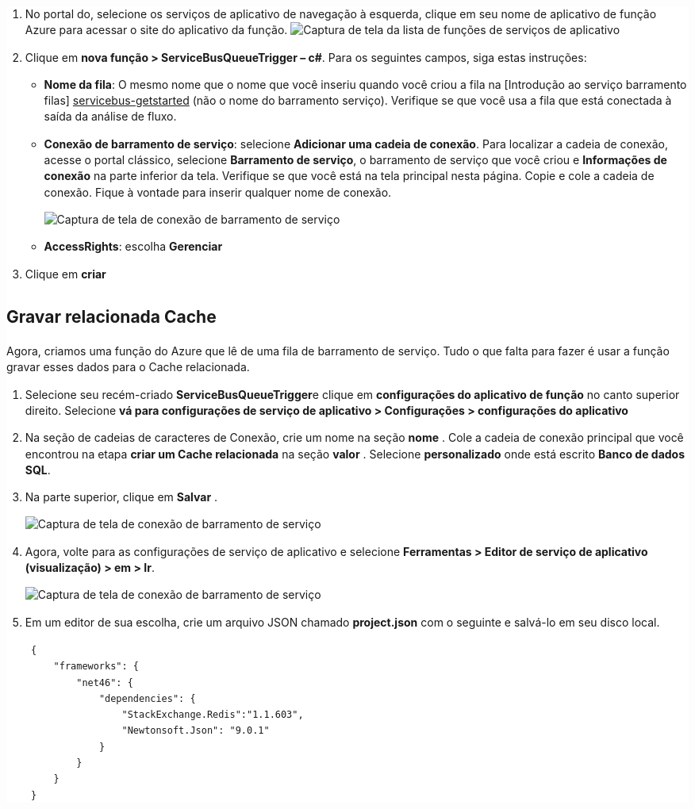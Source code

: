 1. No portal do, selecione os serviços de aplicativo de navegação à esquerda, clique em seu nome de aplicativo de função Azure para acessar o site do aplicativo da função.
    ![Captura de tela da lista de funções de serviços de aplicativo](./media/stream-analytics-functions-redis/app-services-function-list.png)

2. Clique em **nova função > ServiceBusQueueTrigger – c#**. Para os seguintes campos, siga estas instruções:
    - **Nome da fila**: O mesmo nome que o nome que você inseriu quando você criou a fila na [Introdução ao serviço barramento filas] [ servicebus-getstarted] (não o nome do barramento serviço). Verifique se que você usa a fila que está conectada à saída da análise de fluxo.
    - **Conexão de barramento de serviço**: selecione **Adicionar uma cadeia de conexão**. Para localizar a cadeia de conexão, acesse o portal clássico, selecione **Barramento de serviço**, o barramento de serviço que você criou e **Informações de conexão** na parte inferior da tela. Verifique se que você está na tela principal nesta página. Copie e cole a cadeia de conexão. Fique à vontade para inserir qualquer nome de conexão.
    
        ![Captura de tela de conexão de barramento de serviço](./media/stream-analytics-functions-redis/servicebus-connection.png)
    - **AccessRights**: escolha **Gerenciar**


3. Clique em **criar**

## <a name="writing-to-redis-cache"></a>Gravar relacionada Cache
Agora, criamos uma função do Azure que lê de uma fila de barramento de serviço. Tudo o que falta para fazer é usar a função gravar esses dados para o Cache relacionada. 

1. Selecione seu recém-criado **ServiceBusQueueTrigger**e clique em **configurações do aplicativo de função** no canto superior direito. Selecione **vá para configurações de serviço de aplicativo > Configurações > configurações do aplicativo**

2. Na seção de cadeias de caracteres de Conexão, crie um nome na seção **nome** . Cole a cadeia de conexão principal que você encontrou na etapa **criar um Cache relacionada** na seção **valor** . Selecione **personalizado** onde está escrito **Banco de dados SQL**.

3. Na parte superior, clique em **Salvar** .

    ![Captura de tela de conexão de barramento de serviço](./media/stream-analytics-functions-redis/function-connection-string.png)

4. Agora, volte para as configurações de serviço de aplicativo e selecione **Ferramentas > Editor de serviço de aplicativo (visualização) > em > Ir**.

    ![Captura de tela de conexão de barramento de serviço](./media/stream-analytics-functions-redis/app-service-editor.png)

5. Em um editor de sua escolha, crie um arquivo JSON chamado **project.json** com o seguinte e salvá-lo em seu disco local.

        {
            "frameworks": {
                "net46": {
                    "dependencies": {
                        "StackExchange.Redis":"1.1.603",
                        "Newtonsoft.Json": "9.0.1"
                    }
                }
            }
        }


[fraud-detection]: stream-analytics-real-time-fraud-detection.md
[servicebus-getstarted]: ../service-bus-messaging/service-bus-dotnet-get-started-with-queues.md
[use-rediscache]: ../redis-cache/cache-dotnet-how-to-use-azure-redis-cache.md
[functions-getstarted]: ../azure-functions/functions-create-first-azure-function.md